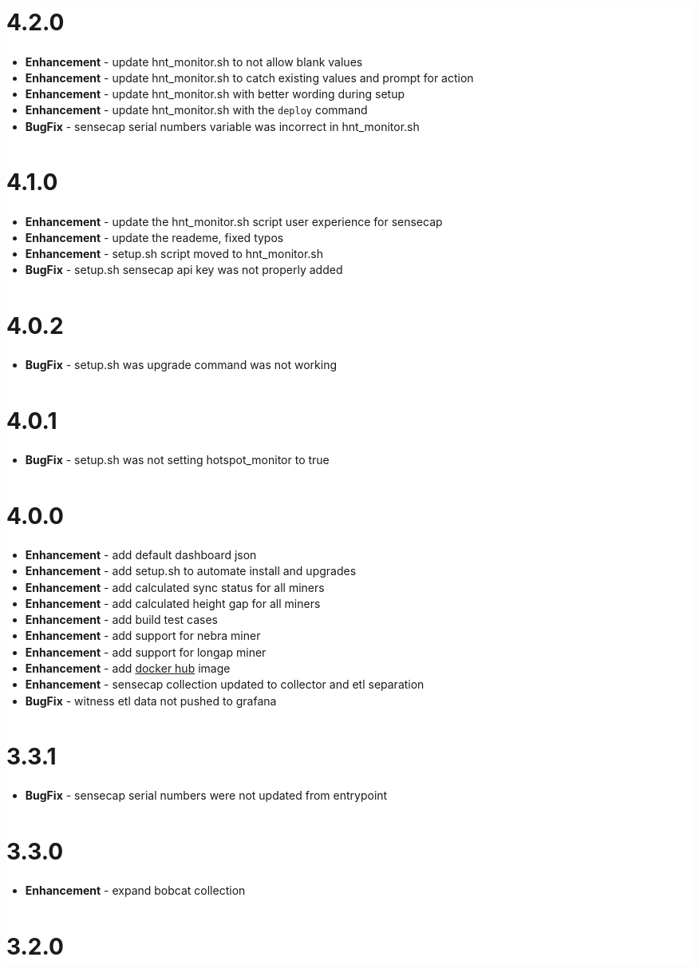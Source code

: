 # 4.2.0

- **Enhancement** - update hnt_monitor.sh to not allow blank values
- **Enhancement** - update hnt_monitor.sh to catch existing values and prompt for action
- **Enhancement** - update hnt_monitor.sh with better wording during setup
- **Enhancement** - update hnt_monitor.sh with the `deploy` command
- **BugFix** - sensecap serial numbers variable was incorrect in hnt_monitor.sh

# 4.1.0

- **Enhancement** - update the hnt_monitor.sh script user experience for sensecap
- **Enhancement** - update the reademe, fixed typos
- **Enhancement** - setup.sh script moved to hnt_monitor.sh
- **BugFix** - setup.sh sensecap api key was not properly added

# 4.0.2
- **BugFix** - setup.sh was upgrade command was not working

# 4.0.1
- **BugFix** - setup.sh was not setting hotspot_monitor to true

# 4.0.0

- **Enhancement** - add default dashboard json
- **Enhancement** - add setup.sh to automate install and upgrades
- **Enhancement** - add calculated sync status for all miners
- **Enhancement** - add calculated height gap for all miners
- **Enhancement** - add build test cases
- **Enhancement** - add support for nebra miner
- **Enhancement** - add support for longap miner
- **Enhancement** - add [docker hub](https://hub.docker.com/repository/docker/nhatfield/hnt_monitor) image
- **Enhancement** - sensecap collection updated to collector and etl separation
- **BugFix** - witness etl data not pushed to grafana

# 3.3.1

- **BugFix** - sensecap serial numbers were not updated from entrypoint

# 3.3.0

- **Enhancement** - expand bobcat collection

# 3.2.0
